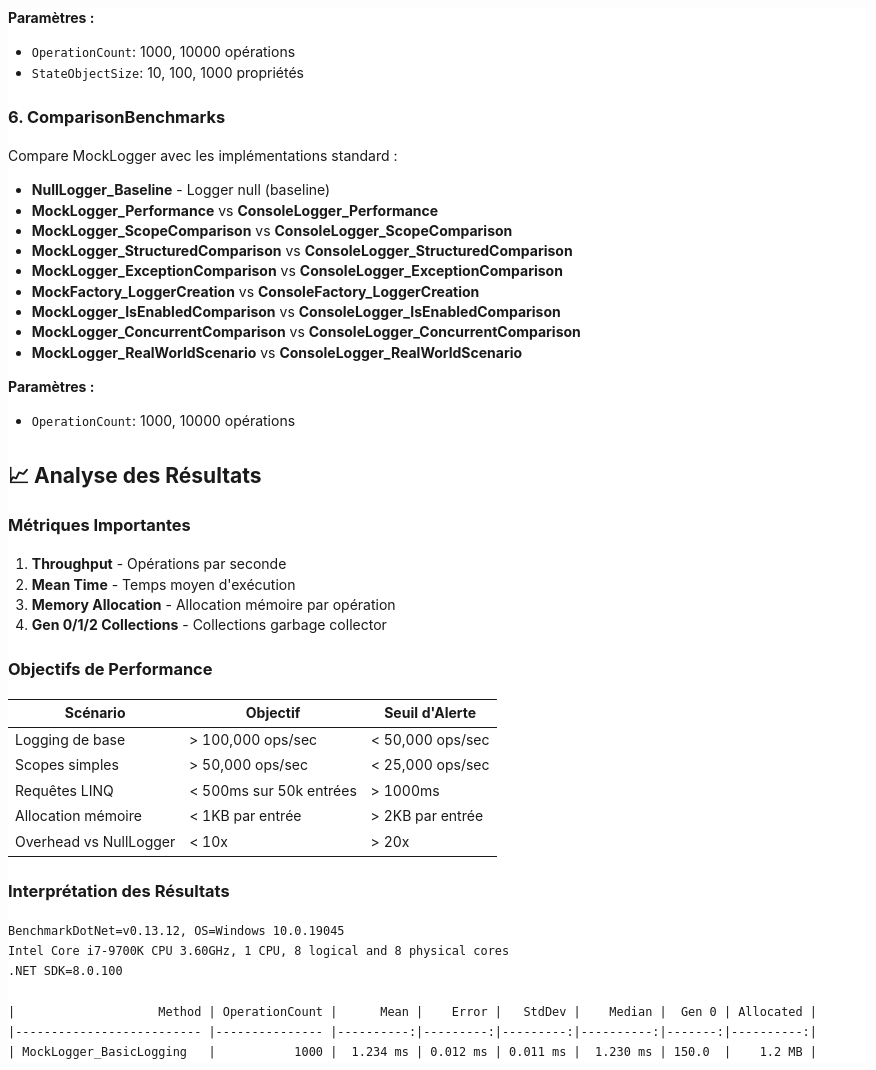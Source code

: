 **Paramètres :**

- `OperationCount`: 1000, 10000 opérations
- `StateObjectSize`: 10, 100, 1000 propriétés

### 6. ComparisonBenchmarks

Compare MockLogger avec les implémentations standard :

- **NullLogger_Baseline** - Logger null (baseline)
- **MockLogger_Performance** vs **ConsoleLogger_Performance**
- **MockLogger_ScopeComparison** vs **ConsoleLogger_ScopeComparison**
- **MockLogger_StructuredComparison** vs **ConsoleLogger_StructuredComparison**
- **MockLogger_ExceptionComparison** vs **ConsoleLogger_ExceptionComparison**
- **MockFactory_LoggerCreation** vs **ConsoleFactory_LoggerCreation**
- **MockLogger_IsEnabledComparison** vs **ConsoleLogger_IsEnabledComparison**
- **MockLogger_ConcurrentComparison** vs **ConsoleLogger_ConcurrentComparison**
- **MockLogger_RealWorldScenario** vs **ConsoleLogger_RealWorldScenario**

**Paramètres :**

- `OperationCount`: 1000, 10000 opérations

## 📈 Analyse des Résultats

### Métriques Importantes

1. **Throughput** - Opérations par seconde
2. **Mean Time** - Temps moyen d'exécution
3. **Memory Allocation** - Allocation mémoire par opération
4. **Gen 0/1/2 Collections** - Collections garbage collector

### Objectifs de Performance

| Scénario               | Objectif                | Seuil d'Alerte   |
| ---------------------- | ----------------------- | ---------------- |
| Logging de base        | > 100,000 ops/sec       | < 50,000 ops/sec |
| Scopes simples         | > 50,000 ops/sec        | < 25,000 ops/sec |
| Requêtes LINQ          | < 500ms sur 50k entrées | > 1000ms         |
| Allocation mémoire     | < 1KB par entrée        | > 2KB par entrée |
| Overhead vs NullLogger | < 10x                   | > 20x            |

### Interprétation des Résultats

```
BenchmarkDotNet=v0.13.12, OS=Windows 10.0.19045
Intel Core i7-9700K CPU 3.60GHz, 1 CPU, 8 logical and 8 physical cores
.NET SDK=8.0.100

|                    Method | OperationCount |      Mean |    Error |   StdDev |    Median |  Gen 0 | Allocated |
|-------------------------- |--------------- |----------:|---------:|---------:|----------:|-------:|----------:|
| MockLogger_BasicLogging   |           1000 |  1.234 ms | 0.012 ms | 0.011 ms |  1.230 ms | 150.0  |    1.2 MB |
```
